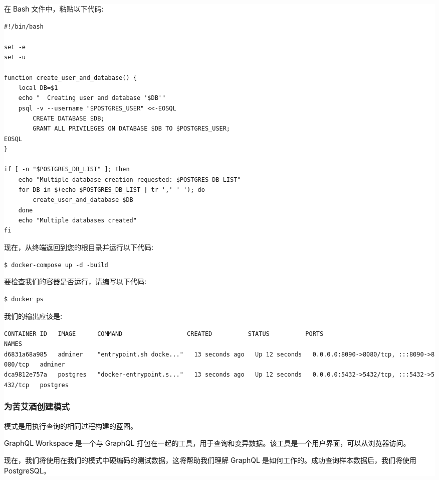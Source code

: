在 Bash 文件中，粘贴以下代码:

```
#!/bin/bash

set -e
set -u

function create_user_and_database() {
    local DB=$1
    echo "  Creating user and database '$DB'"
    psql -v --username "$POSTGRES_USER" <<-EOSQL
        CREATE DATABASE $DB;
        GRANT ALL PRIVILEGES ON DATABASE $DB TO $POSTGRES_USER;
EOSQL
}

if [ -n "$POSTGRES_DB_LIST" ]; then
    echo "Multiple database creation requested: $POSTGRES_DB_LIST"
    for DB in $(echo $POSTGRES_DB_LIST | tr ',' ' '); do
        create_user_and_database $DB
    done
    echo "Multiple databases created"
fi
```

现在，从终端返回到您的根目录并运行以下代码:

```
$ docker-compose up -d -build
```

要检查我们的容器是否运行，请编写以下代码:

```
$ docker ps
```

我们的输出应该是:

```
CONTAINER ID   IMAGE      COMMAND                  CREATED          STATUS          PORTS                                       NAMES
d6831a68a985   adminer    "entrypoint.sh docke..."   13 seconds ago   Up 12 seconds   0.0.0.0:8090->8080/tcp, :::8090->8080/tcp   adminer
dca9812e757a   postgres   "docker-entrypoint.s..."   13 seconds ago   Up 12 seconds   0.0.0.0:5432->5432/tcp, :::5432->5432/tcp   postgres
```

### 为苦艾酒创建模式

模式是用执行查询的相同过程构建的蓝图。

GraphQL Workspace 是一个与 GraphQL 打包在一起的工具，用于查询和变异数据。该工具是一个用户界面，可以从浏览器访问。

现在，我们将使用在我们的模式中硬编码的测试数据，这将帮助我们理解 GraphQL 是如何工作的。成功查询样本数据后，我们将使用 PostgreSQL。
